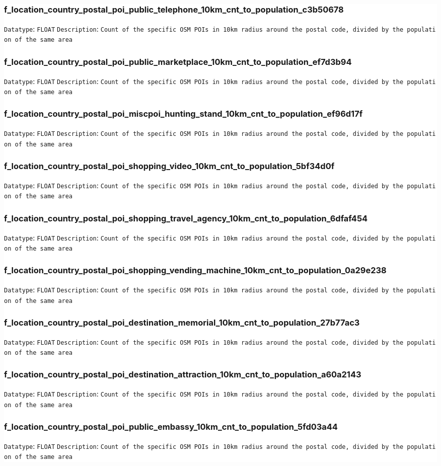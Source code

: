 ### f_location_country_postal_poi_public_telephone_10km_cnt_to_population_c3b50678
`Datatype`: `FLOAT`
`Description`: `Count of the specific OSM POIs in 10km radius around the postal code, divided by the population of the same area`

### f_location_country_postal_poi_public_marketplace_10km_cnt_to_population_ef7d3b94
`Datatype`: `FLOAT`
`Description`: `Count of the specific OSM POIs in 10km radius around the postal code, divided by the population of the same area`

### f_location_country_postal_poi_miscpoi_hunting_stand_10km_cnt_to_population_ef96d17f
`Datatype`: `FLOAT`
`Description`: `Count of the specific OSM POIs in 10km radius around the postal code, divided by the population of the same area`

### f_location_country_postal_poi_shopping_video_10km_cnt_to_population_5bf34d0f
`Datatype`: `FLOAT`
`Description`: `Count of the specific OSM POIs in 10km radius around the postal code, divided by the population of the same area`

### f_location_country_postal_poi_shopping_travel_agency_10km_cnt_to_population_6dfaf454
`Datatype`: `FLOAT`
`Description`: `Count of the specific OSM POIs in 10km radius around the postal code, divided by the population of the same area`

### f_location_country_postal_poi_shopping_vending_machine_10km_cnt_to_population_0a29e238
`Datatype`: `FLOAT`
`Description`: `Count of the specific OSM POIs in 10km radius around the postal code, divided by the population of the same area`

### f_location_country_postal_poi_destination_memorial_10km_cnt_to_population_27b77ac3
`Datatype`: `FLOAT`
`Description`: `Count of the specific OSM POIs in 10km radius around the postal code, divided by the population of the same area`

### f_location_country_postal_poi_destination_attraction_10km_cnt_to_population_a60a2143
`Datatype`: `FLOAT`
`Description`: `Count of the specific OSM POIs in 10km radius around the postal code, divided by the population of the same area`

### f_location_country_postal_poi_public_embassy_10km_cnt_to_population_5fd03a44
`Datatype`: `FLOAT`
`Description`: `Count of the specific OSM POIs in 10km radius around the postal code, divided by the population of the same area`
